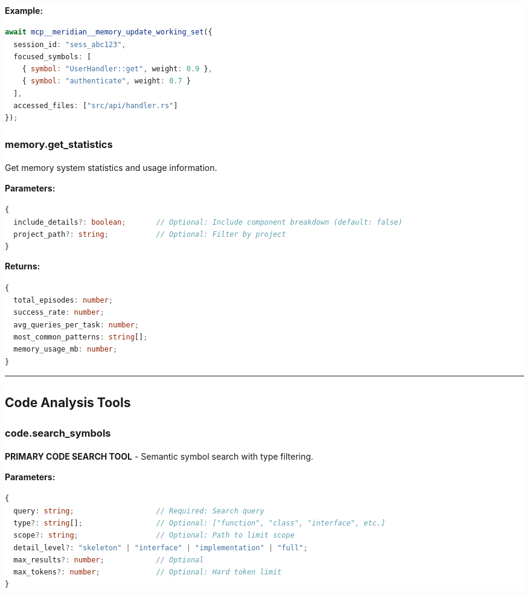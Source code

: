 **Example:**
```typescript
await mcp__meridian__memory_update_working_set({
  session_id: "sess_abc123",
  focused_symbols: [
    { symbol: "UserHandler::get", weight: 0.9 },
    { symbol: "authenticate", weight: 0.7 }
  ],
  accessed_files: ["src/api/handler.rs"]
});
```

### memory.get_statistics

Get memory system statistics and usage information.

**Parameters:**
```typescript
{
  include_details?: boolean;       // Optional: Include component breakdown (default: false)
  project_path?: string;           // Optional: Filter by project
}
```

**Returns:**
```typescript
{
  total_episodes: number;
  success_rate: number;
  avg_queries_per_task: number;
  most_common_patterns: string[];
  memory_usage_mb: number;
}
```

---

## Code Analysis Tools

### code.search_symbols

**PRIMARY CODE SEARCH TOOL** - Semantic symbol search with type filtering.

**Parameters:**
```typescript
{
  query: string;                   // Required: Search query
  type?: string[];                 // Optional: ["function", "class", "interface", etc.]
  scope?: string;                  // Optional: Path to limit scope
  detail_level?: "skeleton" | "interface" | "implementation" | "full";
  max_results?: number;            // Optional
  max_tokens?: number;             // Optional: Hard token limit
}
```
